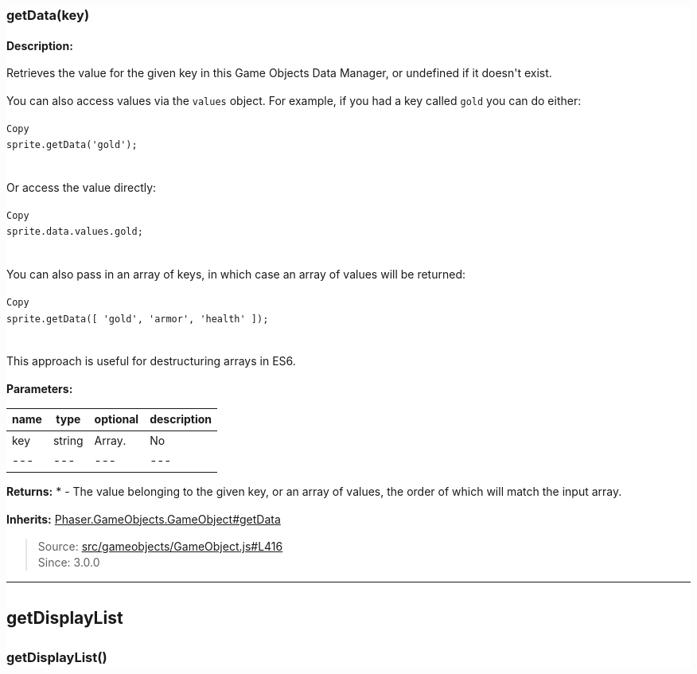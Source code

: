 ### <instance> getData(key)

**Description:**

Retrieves the value for the given key in this Game Objects Data Manager, or undefined if it doesn't exist.

You can also access values via the `values` object. For example, if you had a key called `gold` you can do either:

```
Copy
sprite.getData('gold');


```

Or access the value directly:

```
Copy
sprite.data.values.gold;


```

You can also pass in an array of keys, in which case an array of values will be returned:

```
Copy
sprite.getData([ 'gold', 'armor', 'health' ]);


```

This approach is useful for destructuring arrays in ES6.

**Parameters:**

| name | type | optional | description |
| --- | --- | --- | --- |
| key | string | Array.<string> | No | The key of the value to retrieve, or an array of keys. |
| --- | --- | --- | --- |

**Returns:** \* - The value belonging to the given key, or an array of values, the order of which will match the input array.

**Inherits:** [Phaser.GameObjects.GameObject#getData](gameobjects-gameobject.md)

> Source: [src/gameobjects/GameObject.js#L416](https://github.com/phaserjs/phaser/blob/v3.87.0/src/gameobjects/GameObject.js#L416)  
> Since: 3.0.0

---

## getDisplayList

### <instance> getDisplayList()
